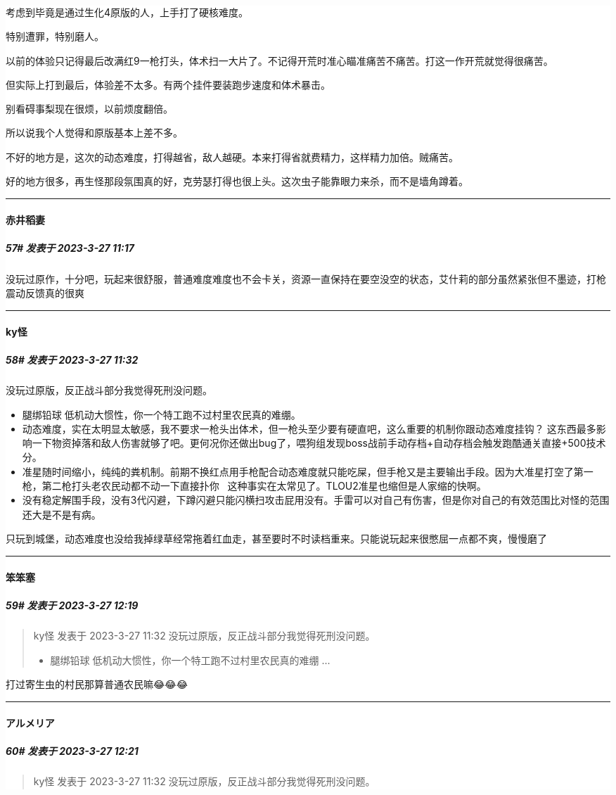 考虑到毕竟是通过生化4原版的人，上手打了硬核难度。

特别遭罪，特别磨人。

以前的体验只记得最后改满红9一枪打头，体术扫一大片了。不记得开荒时准心瞄准痛苦不痛苦。打这一作开荒就觉得很痛苦。

但实际上打到最后，体验差不太多。有两个挂件要装跑步速度和体术暴击。

别看碍事梨现在很烦，以前烦度翻倍。

所以说我个人觉得和原版基本上差不多。

不好的地方是，这次的动态难度，打得越省，敌人越硬。本来打得省就费精力，这样精力加倍。贼痛苦。

好的地方很多，再生怪那段氛围真的好，克劳瑟打得也很上头。这次虫子能靠眼力来杀，而不是墙角蹲着。

*****

####  赤井稻妻  
##### 57#       发表于 2023-3-27 11:17

没玩过原作，十分吧，玩起来很舒服，普通难度难度也不会卡关，资源一直保持在要空没空的状态，艾什莉的部分虽然紧张但不墨迹，打枪震动反馈真的很爽

*****

####  ky怪  
##### 58#       发表于 2023-3-27 11:32

没玩过原版，反正战斗部分我觉得死刑没问题。
- 腿绑铅球 低机动大惯性，你一个特工跑不过村里农民真的难绷。
- 动态难度，实在太明显太敏感，我不要求一枪头出体术，但一枪头至少要有硬直吧，这么重要的机制你跟动态难度挂钩？ 这东西最多影响一下物资掉落和敌人伤害就够了吧。更何况你还做出bug了，喂狗组发现boss战前手动存档+自动存档会触发跑酷通关直接+500技术分。
- 准星随时间缩小，纯纯的粪机制。前期不换红点用手枪配合动态难度就只能吃屎，但手枪又是主要输出手段。因为大准星打空了第一枪，第二枪打头老农民动都不动一下直接扑你   这种事实在太常见了。TLOU2准星也缩但是人家缩的快啊。
- 没有稳定解围手段，没有3代闪避，下蹲闪避只能闪横扫攻击屁用没有。手雷可以对自己有伤害，但是你对自己的有效范围比对怪的范围还大是不是有病。

只玩到城堡，动态难度也没给我掉绿草经常拖着红血走，甚至要时不时读档重来。只能说玩起来很憋屈一点都不爽，慢慢磨了

*****

####  笨笨塞  
##### 59#       发表于 2023-3-27 12:19

<blockquote>ky怪 发表于 2023-3-27 11:32
没玩过原版，反正战斗部分我觉得死刑没问题。

- 腿绑铅球 低机动大惯性，你一个特工跑不过村里农民真的难绷 ...</blockquote>
打过寄生虫的村民那算普通农民嘛😂😂😂

*****

####  アルメリア  
##### 60#       发表于 2023-3-27 12:21

<blockquote>ky怪 发表于 2023-3-27 11:32
没玩过原版，反正战斗部分我觉得死刑没问题。
